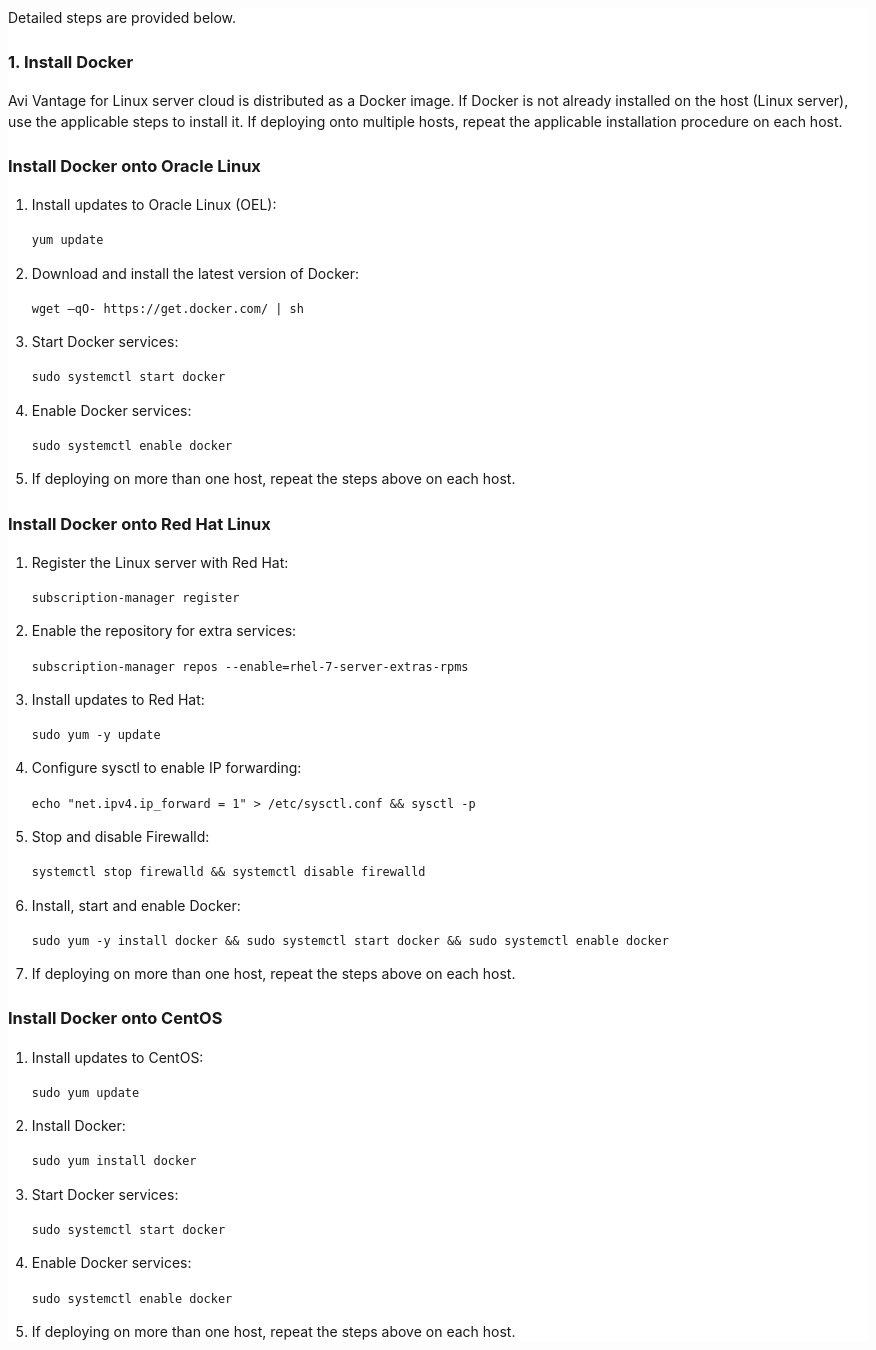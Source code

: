 Detailed steps are provided below.

### 1. Install Docker

Avi Vantage for Linux server cloud is distributed as a Docker image. If Docker is not already installed on the host (Linux server), use the applicable steps to install it. If deploying onto multiple hosts, repeat the applicable installation procedure on each host.

### Install Docker onto Oracle Linux

<ol> 
 <li>Install updates to Oracle Linux (OEL): <pre crayon="false" class="command-line language-bash" data-prompt=": >"><code>yum update</code></pre></li> 
 <li>Download and install the latest version of Docker: <pre crayon="false" class="command-line language-bash" data-prompt=": >"><code>wget –qO- https://get.docker.com/ | sh</code></pre></li> 
 <li>Start Docker services: <pre crayon="false" class="command-line language-bash" data-prompt=": >"><code>sudo systemctl start docker</code></pre></li> 
 <li>Enable Docker services: <pre crayon="false" class="command-line language-bash" data-prompt=": >"><code>sudo systemctl enable docker</code></pre></li> 
 <li>If deploying on more than one host, repeat the steps above on each host.</li> 
</ol> 

### Install Docker onto Red Hat Linux

<ol> 
 <li>Register the Linux server with Red Hat: <pre crayon="false" class="command-line language-bash" data-prompt=": >"><code>subscription-manager register</code></pre></li> 
 <li>Enable the repository for extra services: <pre crayon="false" class="command-line language-bash" data-prompt=": >"><code>subscription-manager repos --enable=rhel-7-server-extras-rpms</code></pre></li> 
 <li>Install updates to Red Hat: <pre crayon="false" class="command-line language-bash" data-prompt=": >"><code>sudo yum -y update</code></pre></li> 
 <li><span class="s2"><span class="s2">Configure sysctl to enable IP forwarding:<pre crayon="false" class="command-line language-bash" data-prompt=": >"><code>echo "net.ipv4.ip_forward = 1" &gt; /etc/sysctl.conf &amp;&amp; sysctl -p</code></pre></span></span></li> 
 <li><span class="s2">Stop and disable Firewalld:<pre crayon="false" class="command-line language-bash" data-prompt=": >"><code>systemctl stop firewalld &amp;&amp; systemctl disable firewalld</code></pre></span></li> 
 <li><span class="s2">Install, start and enable Docker:<pre crayon="false" class="command-line language-bash" data-prompt=": >"><code>sudo yum -y install docker &amp;&amp; sudo systemctl start docker &amp;&amp; sudo systemctl enable docker</code></pre></span></li> 
 <li>If deploying on more than one host, repeat the steps above on each host.</li> 
</ol> 

### Install Docker onto CentOS

<ol> 
 <li>Install updates to CentOS: <pre crayon="false" class="command-line language-bash" data-prompt=": >"><code>sudo yum update</code></pre></li> 
 <li>Install Docker: <pre crayon="false" class="command-line language-bash" data-prompt=": >"><code>sudo yum install docker</code></pre></li> 
 <li>Start Docker services: <pre crayon="false" class="command-line language-bash" data-prompt=": >"><code>sudo systemctl start docker</code></pre></li> 
 <li>Enable Docker services: <pre crayon="false" class="command-line language-bash" data-prompt=": >"><code>sudo systemctl enable docker</code></pre></li> 
 <li>If deploying on more than one host, repeat the steps above on each host.</li> 
</ol> 
